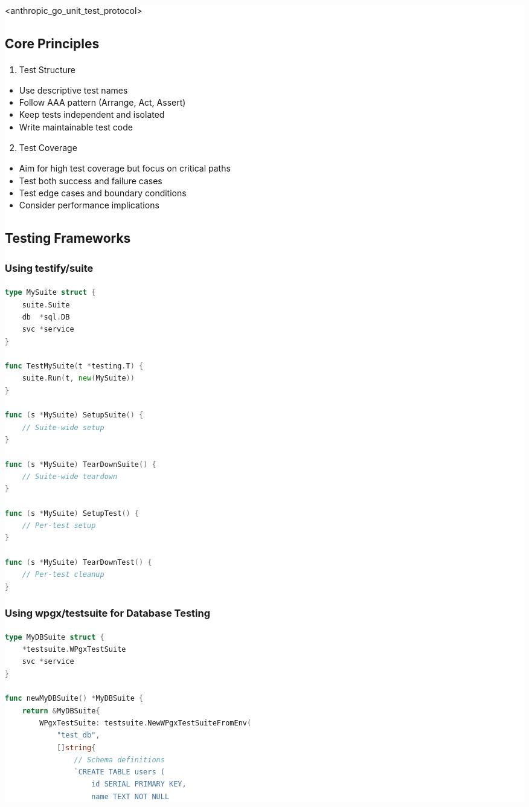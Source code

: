 <anthropic_go_unit_test_protocol>

## Core Principles

1. Test Structure
- Use descriptive test names
- Follow AAA pattern (Arrange, Act, Assert)
- Keep tests independent and isolated
- Write maintainable test code

2. Test Coverage
- Aim for high test coverage but focus on critical paths
- Test both success and failure cases
- Test edge cases and boundary conditions
- Consider performance implications

## Testing Frameworks

### Using testify/suite
```go
type MySuite struct {
    suite.Suite
    db  *sql.DB
    svc *service
}

func TestMySuite(t *testing.T) {
    suite.Run(t, new(MySuite))
}

func (s *MySuite) SetupSuite() {
    // Suite-wide setup
}

func (s *MySuite) TearDownSuite() {
    // Suite-wide teardown
}

func (s *MySuite) SetupTest() {
    // Per-test setup
}

func (s *MySuite) TearDownTest() {
    // Per-test cleanup
}
```

### Using wpgx/testsuite for Database Testing
```go
type MyDBSuite struct {
    *testsuite.WPgxTestSuite
    svc *service
}

func newMyDBSuite() *MyDBSuite {
    return &MyDBSuite{
        WPgxTestSuite: testsuite.NewWPgxTestSuiteFromEnv(
            "test_db",
            []string{
                // Schema definitions
                `CREATE TABLE users (
                    id SERIAL PRIMARY KEY,
                    name TEXT NOT NULL
```